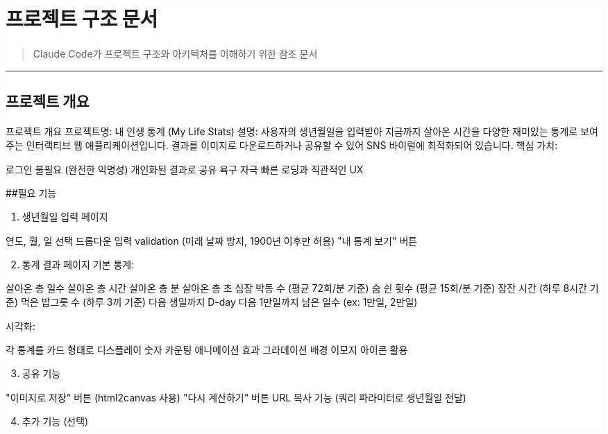 # 프로젝트 구조 문서

> Claude Code가 프로젝트 구조와 아키텍처를 이해하기 위한 참조 문서

---

## 프로젝트 개요

프로젝트 개요
프로젝트명: 내 인생 통계 (My Life Stats)
설명: 사용자의 생년월일을 입력받아 지금까지 살아온 시간을 다양한 재미있는 통계로 보여주는 인터랙티브 웹 애플리케이션입니다. 결과를 이미지로 다운로드하거나 공유할 수 있어 SNS 바이럴에 최적화되어 있습니다.
핵심 가치:

로그인 불필요 (완전한 익명성)
개인화된 결과로 공유 욕구 자극
빠른 로딩과 직관적인 UX


##필요 기능
1. 생년월일 입력 페이지

연도, 월, 일 선택 드롭다운
입력 validation (미래 날짜 방지, 1900년 이후만 허용)
"내 통계 보기" 버튼

2. 통계 결과 페이지
기본 통계:

살아온 총 일수
살아온 총 시간
살아온 총 분
살아온 총 초
심장 박동 수 (평균 72회/분 기준)
숨 쉰 횟수 (평균 15회/분 기준)
잠잔 시간 (하루 8시간 기준)
먹은 밥그릇 수 (하루 3끼 기준)
다음 생일까지 D-day
다음 1만일까지 남은 일수 (ex: 1만일, 2만일)

시각화:

각 통계를 카드 형태로 디스플레이
숫자 카운팅 애니메이션 효과
그라데이션 배경
이모지 아이콘 활용

3. 공유 기능

"이미지로 저장" 버튼 (html2canvas 사용)
"다시 계산하기" 버튼
URL 복사 기능 (쿼리 파라미터로 생년월일 전달)

4. 추가 기능 (선택)
